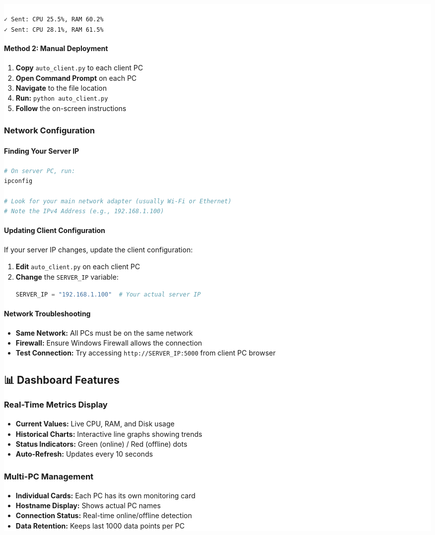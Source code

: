   ```

   ✓ Sent: CPU 25.5%, RAM 60.2%
   ✓ Sent: CPU 28.1%, RAM 61.5%
   ```

#### **Method 2: Manual Deployment**

1. **Copy** `auto_client.py` to each client PC
2. **Open Command Prompt** on each PC
3. **Navigate** to the file location
4. **Run:** `python auto_client.py`
5. **Follow** the on-screen instructions

### **Network Configuration**

#### **Finding Your Server IP**
```bash
# On server PC, run:
ipconfig

# Look for your main network adapter (usually Wi-Fi or Ethernet)
# Note the IPv4 Address (e.g., 192.168.1.100)
```

#### **Updating Client Configuration**
If your server IP changes, update the client configuration:

1. **Edit** `auto_client.py` on each client PC
2. **Change** the `SERVER_IP` variable:
   ```python
   SERVER_IP = "192.168.1.100"  # Your actual server IP
   ```

#### **Network Troubleshooting**
- **Same Network:** All PCs must be on the same network
- **Firewall:** Ensure Windows Firewall allows the connection
- **Test Connection:** Try accessing `http://SERVER_IP:5000` from client PC browser

## 📊 Dashboard Features

### **Real-Time Metrics Display**
- **Current Values:** Live CPU, RAM, and Disk usage
- **Historical Charts:** Interactive line graphs showing trends
- **Status Indicators:** Green (online) / Red (offline) dots
- **Auto-Refresh:** Updates every 10 seconds

### **Multi-PC Management**
- **Individual Cards:** Each PC has its own monitoring card
- **Hostname Display:** Shows actual PC names
- **Connection Status:** Real-time online/offline detection
- **Data Retention:** Keeps last 1000 data points per PC
